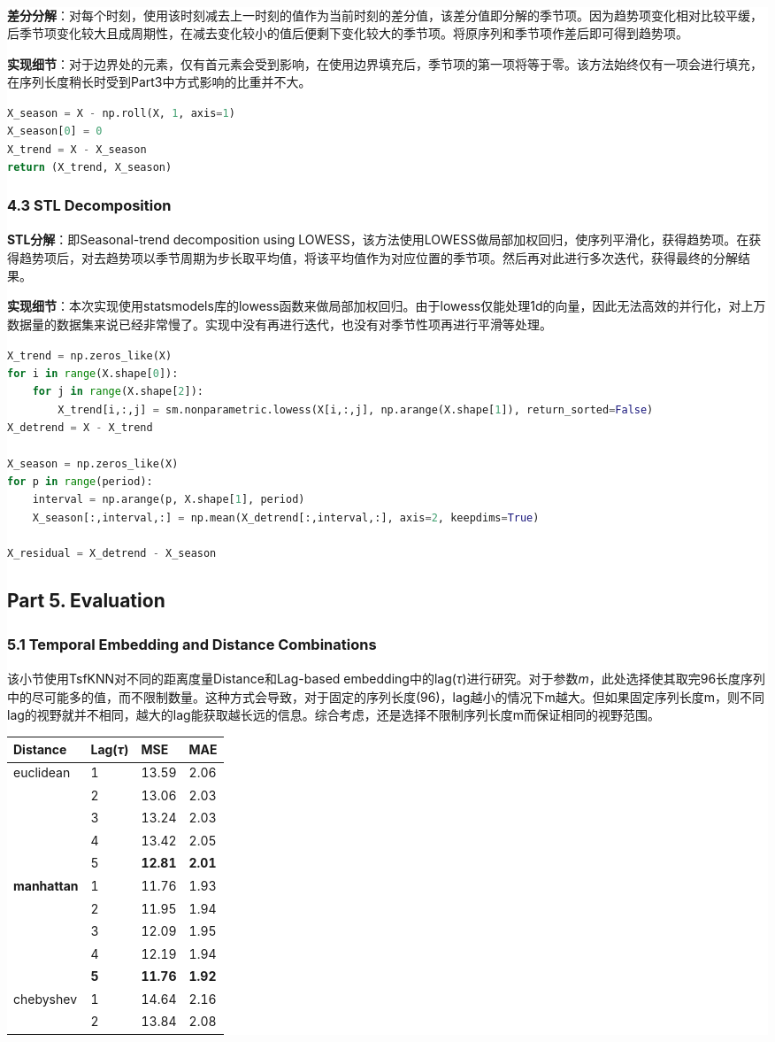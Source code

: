 **差分分解**：对每个时刻，使用该时刻减去上一时刻的值作为当前时刻的差分值，该差分值即分解的季节项。因为趋势项变化相对比较平缓，后季节项变化较大且成周期性，在减去变化较小的值后便剩下变化较大的季节项。将原序列和季节项作差后即可得到趋势项。

**实现细节**：对于边界处的元素，仅有首元素会受到影响，在使用边界填充后，季节项的第一项将等于零。该方法始终仅有一项会进行填充，在序列长度稍长时受到Part3中方式影响的比重并不大。

```python
X_season = X - np.roll(X, 1, axis=1)
X_season[0] = 0
X_trend = X - X_season
return (X_trend, X_season)
```

### 4.3 STL Decomposition

**STL分解**：即Seasonal-trend decomposition using LOWESS，该方法使用LOWESS做局部加权回归，使序列平滑化，获得趋势项。在获得趋势项后，对去趋势项以季节周期为步长取平均值，将该平均值作为对应位置的季节项。然后再对此进行多次迭代，获得最终的分解结果。

**实现细节**：本次实现使用statsmodels库的lowess函数来做局部加权回归。由于lowess仅能处理1d的向量，因此无法高效的并行化，对上万数据量的数据集来说已经非常慢了。实现中没有再进行迭代，也没有对季节性项再进行平滑等处理。

```python
X_trend = np.zeros_like(X)
for i in range(X.shape[0]):
    for j in range(X.shape[2]):
        X_trend[i,:,j] = sm.nonparametric.lowess(X[i,:,j], np.arange(X.shape[1]), return_sorted=False)
X_detrend = X - X_trend
    
X_season = np.zeros_like(X)
for p in range(period):
    interval = np.arange(p, X.shape[1], period)
    X_season[:,interval,:] = np.mean(X_detrend[:,interval,:], axis=2, keepdims=True)
    
X_residual = X_detrend - X_season
```

## Part 5. Evaluation

### 5.1 Temporal Embedding and Distance Combinations

该小节使用TsfKNN对不同的距离度量Distance和Lag-based embedding中的lag($\tau$)进行研究。对于参数$m$，此处选择使其取完96长度序列中的尽可能多的值，而不限制数量。这种方式会导致，对于固定的序列长度(96)，lag越小的情况下m越大。但如果固定序列长度m，则不同lag的视野就并不相同，越大的lag能获取越长远的信息。综合考虑，还是选择不限制序列长度m而保证相同的视野范围。

| Distance | Lag($\tau$) | MSE  | MAE  |
| :------- | :---------- | :--- | :--- |
|euclidean|1|13.59|2.06|
|         |2|13.06|2.03|
|         |3|13.24|2.03|
|         |4|13.42|2.05|
|         |5|**12.81**|**2.01**|
|**manhattan**|1|11.76|1.93|
|         |2|11.95|1.94|
|         |3|12.09|1.95|
|         |4|12.19|1.94|
|         |**5**|**11.76**|**1.92**|
|chebyshev|1|14.64|2.16|
|         |2|13.84|2.08|
